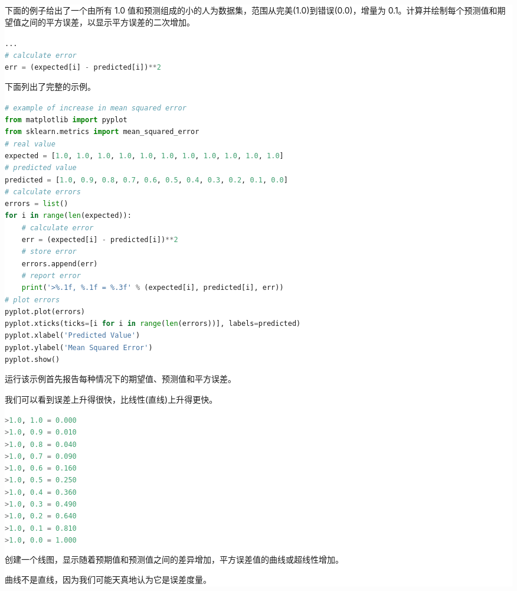 下面的例子给出了一个由所有 1.0 值和预测组成的小的人为数据集，范围从完美(1.0)到错误(0.0)，增量为 0.1。计算并绘制每个预测值和期望值之间的平方误差，以显示平方误差的二次增加。

```py
...
# calculate error
err = (expected[i] - predicted[i])**2
```

下面列出了完整的示例。

```py
# example of increase in mean squared error
from matplotlib import pyplot
from sklearn.metrics import mean_squared_error
# real value
expected = [1.0, 1.0, 1.0, 1.0, 1.0, 1.0, 1.0, 1.0, 1.0, 1.0, 1.0]
# predicted value
predicted = [1.0, 0.9, 0.8, 0.7, 0.6, 0.5, 0.4, 0.3, 0.2, 0.1, 0.0]
# calculate errors
errors = list()
for i in range(len(expected)):
	# calculate error
	err = (expected[i] - predicted[i])**2
	# store error
	errors.append(err)
	# report error
	print('>%.1f, %.1f = %.3f' % (expected[i], predicted[i], err))
# plot errors
pyplot.plot(errors)
pyplot.xticks(ticks=[i for i in range(len(errors))], labels=predicted)
pyplot.xlabel('Predicted Value')
pyplot.ylabel('Mean Squared Error')
pyplot.show()
```

运行该示例首先报告每种情况下的期望值、预测值和平方误差。

我们可以看到误差上升得很快，比线性(直线)上升得更快。

```py
>1.0, 1.0 = 0.000
>1.0, 0.9 = 0.010
>1.0, 0.8 = 0.040
>1.0, 0.7 = 0.090
>1.0, 0.6 = 0.160
>1.0, 0.5 = 0.250
>1.0, 0.4 = 0.360
>1.0, 0.3 = 0.490
>1.0, 0.2 = 0.640
>1.0, 0.1 = 0.810
>1.0, 0.0 = 1.000
```

创建一个线图，显示随着预期值和预测值之间的差异增加，平方误差值的曲线或超线性增加。

曲线不是直线，因为我们可能天真地认为它是误差度量。
